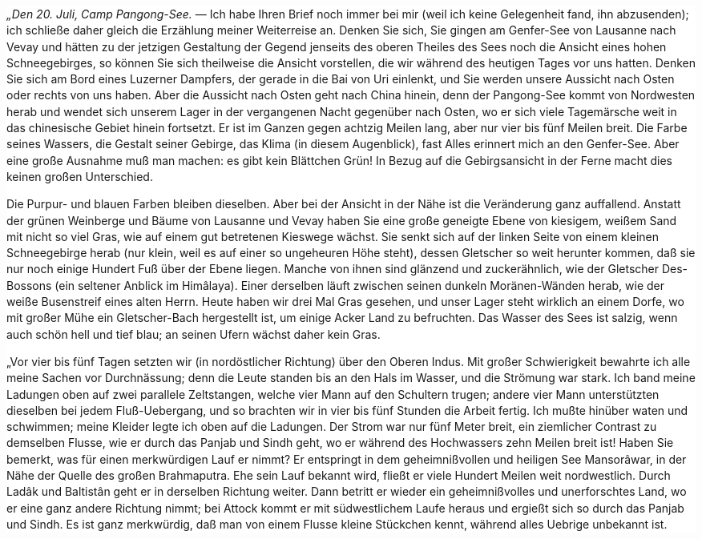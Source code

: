*„Den 20. Juli, Camp Pangong-See.* — Ich habe Ihren Brief noch immer bei mir
(weil ich keine Gelegenheit fand, ihn abzusenden); ich schließe daher gleich die
Erzählung meiner Weiterreise an. Denken Sie sich, Sie gingen am Genfer-See von
Lausanne nach Vevay und hätten zu der jetzigen Gestaltung der Gegend jenseits
des oberen Theiles des Sees noch die Ansicht eines hohen Schneegebirges, so
können Sie sich theilweise die Ansicht vorstellen, die wir während des heutigen
Tages vor uns hatten. Denken Sie sich am Bord eines Luzerner Dampfers, der
gerade in die Bai von Uri einlenkt, und Sie werden unsere Aussicht nach Osten
oder rechts von uns haben. Aber die Aussicht nach Osten geht nach China hinein,
denn der Pangong-See kommt von Nordwesten herab und wendet sich unserem Lager in
der vergangenen Nacht gegenüber nach Osten, wo er sich viele Tagemärsche weit in
das chinesische Gebiet hinein fortsetzt. Er ist im Ganzen gegen achtzig Meilen
lang, aber nur vier bis fünf Meilen breit. Die Farbe seines Wassers, die Gestalt
seiner Gebirge, das Klima (in diesem Augenblick), fast Alles erinnert mich an
den Genfer-See. Aber eine große Ausnahme muß man machen: es gibt kein Blättchen
Grün! In Bezug auf die Gebirgsansicht in der Ferne macht dies keinen großen
Unterschied.

Die Purpur- und blauen Farben bleiben dieselben. Aber bei der Ansicht in der
Nähe ist die Veränderung ganz auffallend. Anstatt der grünen Weinberge und Bäume
von Lausanne und Vevay haben Sie eine große geneigte Ebene von kiesigem, weißem
Sand mit nicht so viel Gras, wie auf einem gut betretenen Kieswege wächst. Sie
senkt sich auf der linken Seite von einem kleinen Schneegebirge herab (nur
klein, weil es auf einer so ungeheuren Höhe steht), dessen Gletscher so weit
herunter kommen, daß sie nur noch einige Hundert Fuß über der Ebene liegen.
Manche von ihnen sind glänzend und zuckerähnlich, wie der Gletscher Des-Bossons
(ein seltener Anblick im Himâlaya). Einer derselben läuft zwischen seinen
dunkeln Moränen-Wänden herab, wie der weiße Busenstreif eines alten Herrn. Heute
haben wir drei Mal Gras gesehen, und unser Lager steht wirklich an einem Dorfe,
wo mit großer Mühe ein Gletscher-Bach hergestellt ist, um einige Acker Land zu
befruchten. Das Wasser des Sees ist salzig, wenn auch schön hell und tief blau;
an seinen Ufern wächst daher kein Gras.

„Vor vier bis fünf Tagen setzten wir (in nordöstlicher Richtung) über den Oberen
Indus. Mit großer Schwierigkeit bewahrte ich alle meine Sachen vor Durchnässung;
denn die Leute standen bis an den Hals im Wasser, und die Strömung war stark.
Ich band meine Ladungen oben auf zwei parallele Zeltstangen, welche vier Mann
auf den Schultern trugen; andere vier Mann unterstützten dieselben bei jedem
Fluß-Uebergang, und so brachten wir in vier bis fünf Stunden die Arbeit fertig.
Ich mußte hinüber waten und schwimmen; meine Kleider legte ich oben auf die
Ladungen. Der Strom war nur fünf Meter breit, ein ziemlicher Contrast zu
demselben Flusse, wie er durch das Panjab und Sindh geht, wo er während des
Hochwassers zehn Meilen breit ist! Haben Sie bemerkt, was für einen merkwürdigen
Lauf er nimmt? Er entspringt in dem geheimnißvollen und heiligen See Mansorâwar,
in der Nähe der Quelle des großen Brahmaputra. Ehe sein Lauf bekannt wird,
fließt er viele Hundert Meilen weit nordwestlich. Durch Ladâk und Baltistân geht
er in derselben Richtung weiter. Dann betritt er wieder ein geheimnißvolles und
unerforschtes Land, wo er eine ganz andere Richtung nimmt; bei Attock kommt er
mit südwestlichem Laufe heraus und ergießt sich so durch das Panjab und Sindh.
Es ist ganz merkwürdig, daß man von einem Flusse kleine Stückchen kennt, während
alles Uebrige unbekannt ist.
